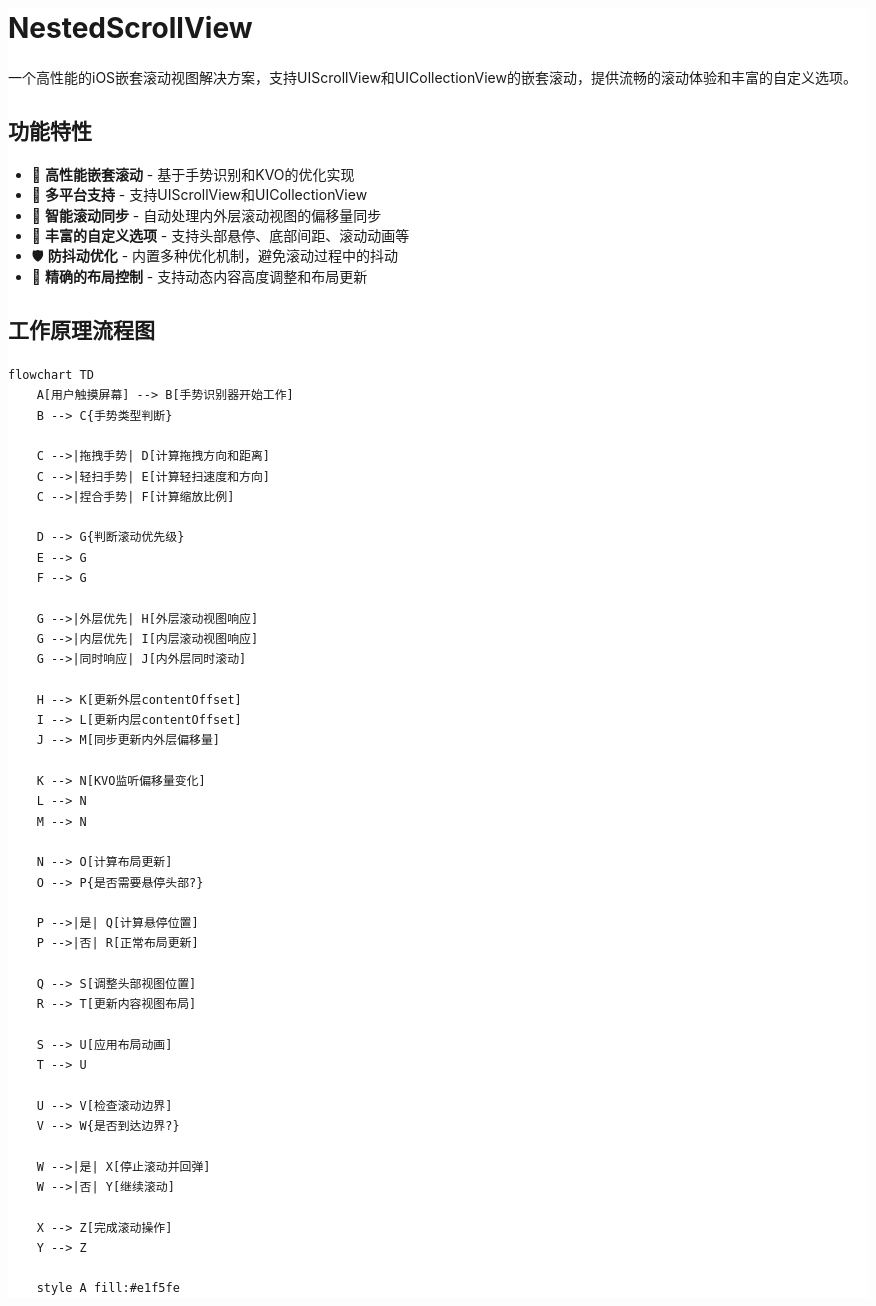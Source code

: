 # NestedScrollView

一个高性能的iOS嵌套滚动视图解决方案，支持UIScrollView和UICollectionView的嵌套滚动，提供流畅的滚动体验和丰富的自定义选项。

## 功能特性

- 🚀 **高性能嵌套滚动** - 基于手势识别和KVO的优化实现
- 📱 **多平台支持** - 支持UIScrollView和UICollectionView
- 🎯 **智能滚动同步** - 自动处理内外层滚动视图的偏移量同步
- 🔧 **丰富的自定义选项** - 支持头部悬停、底部间距、滚动动画等
- 🛡️ **防抖动优化** - 内置多种优化机制，避免滚动过程中的抖动
- 📐 **精确的布局控制** - 支持动态内容高度调整和布局更新

## 工作原理流程图

```mermaid
flowchart TD
    A[用户触摸屏幕] --> B[手势识别器开始工作]
    B --> C{手势类型判断}
    
    C -->|拖拽手势| D[计算拖拽方向和距离]
    C -->|轻扫手势| E[计算轻扫速度和方向]
    C -->|捏合手势| F[计算缩放比例]
    
    D --> G{判断滚动优先级}
    E --> G
    F --> G
    
    G -->|外层优先| H[外层滚动视图响应]
    G -->|内层优先| I[内层滚动视图响应]
    G -->|同时响应| J[内外层同时滚动]
    
    H --> K[更新外层contentOffset]
    I --> L[更新内层contentOffset]
    J --> M[同步更新内外层偏移量]
    
    K --> N[KVO监听偏移量变化]
    L --> N
    M --> N
    
    N --> O[计算布局更新]
    O --> P{是否需要悬停头部?}
    
    P -->|是| Q[计算悬停位置]
    P -->|否| R[正常布局更新]
    
    Q --> S[调整头部视图位置]
    R --> T[更新内容视图布局]
    
    S --> U[应用布局动画]
    T --> U
    
    U --> V[检查滚动边界]
    V --> W{是否到达边界?}
    
    W -->|是| X[停止滚动并回弹]
    W -->|否| Y[继续滚动]
    
    X --> Z[完成滚动操作]
    Y --> Z
    
    style A fill:#e1f5fe
```